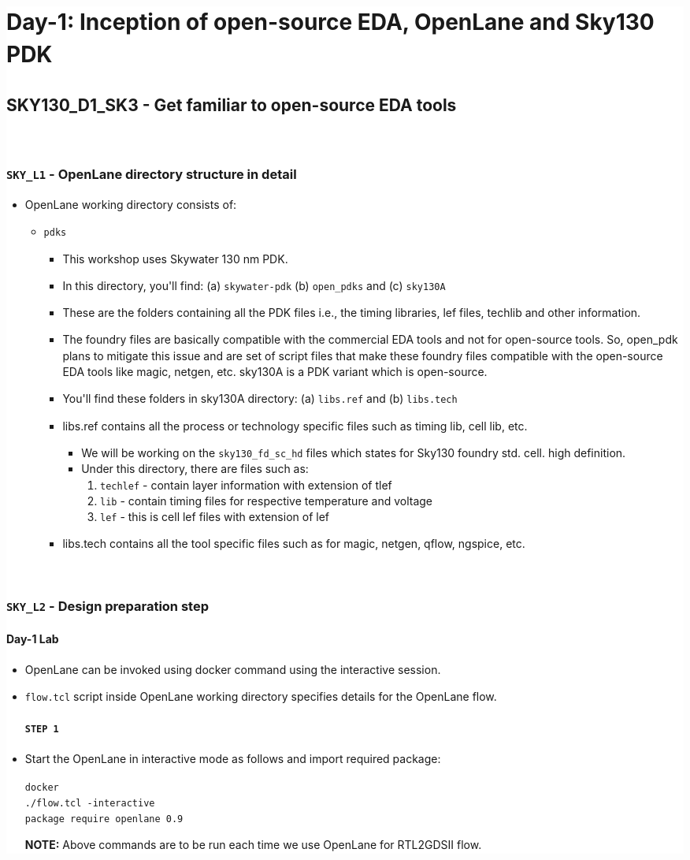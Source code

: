 # Day-1: Inception of open-source EDA, OpenLane and Sky130 PDK

## SKY130_D1_SK3 - Get familiar to open-source EDA tools

<br />

### `SKY_L1` - OpenLane directory structure in detail

- OpenLane working directory consists of:
	
	- `pdks`
	
	  - This workshop uses Skywater 130 nm PDK.
	  - In this directory, you'll find: (a) `skywater-pdk` (b) `open_pdks` and (c) `sky130A`
	  - These are the folders containing all the PDK files i.e., the timing libraries, lef files, techlib and other information.
	  - The foundry files are basically compatible with the commercial EDA tools and not for open-source tools. So, open_pdk plans to mitigate this issue and are set of script files that make these foundry files compatible with the open-source EDA tools like magic, netgen, etc. sky130A is a PDK variant which is open-source.
	  - You'll find these folders in sky130A directory: (a) `libs.ref` and (b) `libs.tech`
	  - libs.ref contains all the process or technology specific files such as timing lib, cell lib, etc.
	    - We will be working on the `sky130_fd_sc_hd` files which states for Sky130 foundry std. cell. high definition.
	    - Under this directory, there are files such as:
	      1. `techlef` - contain layer information with extension of tlef
	      2. `lib` - contain timing files for respective temperature and voltage
	      3. `lef` - this is cell lef files with extension of lef
	
	
	  - libs.tech contains all the tool specific files such as for magic, netgen, qflow, ngspice, etc.
	

<br />

### `SKY_L2` - Design preparation step

<h4>Day-1 Lab</h4>

- OpenLane can be invoked using docker command using the interactive session.

- `flow.tcl` script inside OpenLane working directory specifies details for the OpenLane flow.

  #### `STEP 1`

- Start the OpenLane in interactive mode as follows and import required package:

  ```shell
  docker
  ./flow.tcl -interactive
  package require openlane 0.9
  ```

  **NOTE:** Above commands are to be run each time we use OpenLane for RTL2GDSII flow.
